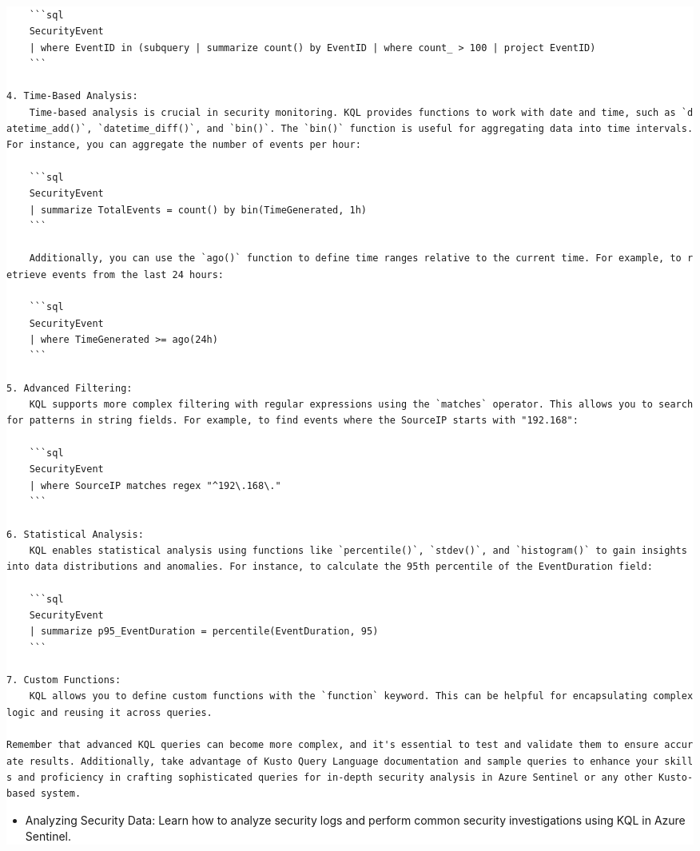         ```sql
        SecurityEvent
        | where EventID in (subquery | summarize count() by EventID | where count_ > 100 | project EventID)
        ```

    4. Time-Based Analysis:
        Time-based analysis is crucial in security monitoring. KQL provides functions to work with date and time, such as `datetime_add()`, `datetime_diff()`, and `bin()`. The `bin()` function is useful for aggregating data into time intervals. For instance, you can aggregate the number of events per hour:

        ```sql
        SecurityEvent
        | summarize TotalEvents = count() by bin(TimeGenerated, 1h)
        ```

        Additionally, you can use the `ago()` function to define time ranges relative to the current time. For example, to retrieve events from the last 24 hours:

        ```sql
        SecurityEvent
        | where TimeGenerated >= ago(24h)
        ```

    5. Advanced Filtering:
        KQL supports more complex filtering with regular expressions using the `matches` operator. This allows you to search for patterns in string fields. For example, to find events where the SourceIP starts with "192.168":

        ```sql
        SecurityEvent
        | where SourceIP matches regex "^192\.168\."
        ```

    6. Statistical Analysis:
        KQL enables statistical analysis using functions like `percentile()`, `stdev()`, and `histogram()` to gain insights into data distributions and anomalies. For instance, to calculate the 95th percentile of the EventDuration field:

        ```sql
        SecurityEvent
        | summarize p95_EventDuration = percentile(EventDuration, 95)
        ```

    7. Custom Functions:
        KQL allows you to define custom functions with the `function` keyword. This can be helpful for encapsulating complex logic and reusing it across queries.

    Remember that advanced KQL queries can become more complex, and it's essential to test and validate them to ensure accurate results. Additionally, take advantage of Kusto Query Language documentation and sample queries to enhance your skills and proficiency in crafting sophisticated queries for in-depth security analysis in Azure Sentinel or any other Kusto-based system.
- Analyzing Security Data: Learn how to analyze security logs and perform common security investigations using KQL in Azure Sentinel.
